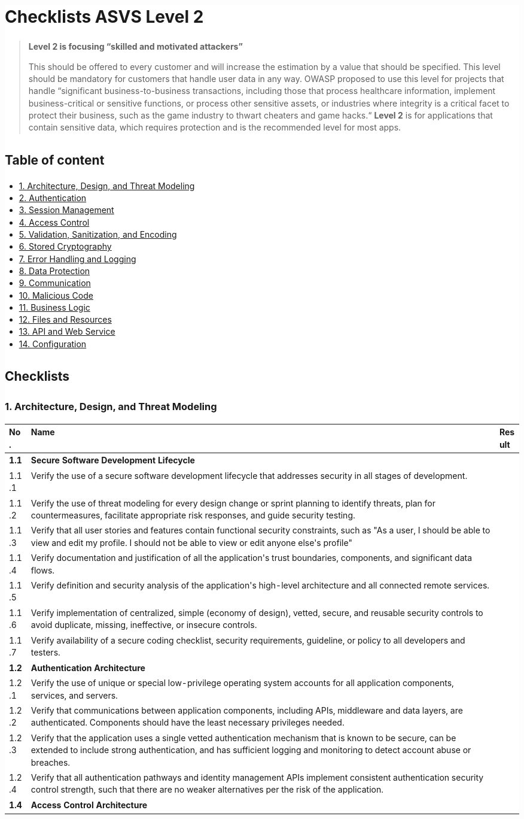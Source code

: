 

# Checklists ASVS Level 2

> **Level 2 is focusing “skilled and motivated attackers”**
>
> This should be offered to every customer and will increase the estimation by a value that should be specified. This level should be mandatory for customers that handle user data in any way. OWASP proposed to use this level for projects that handle “significant business-to-business transactions, including those that process healthcare information, implement business-critical or sensitive functions, or process other sensitive assets, or industries where integrity is a critical facet to protect their business, such as the game industry to thwart cheaters and game hacks.“
> **Level 2** is for applications that contain sensitive data, which requires protection and is the recommended level for most apps.

## Table of content

- [1. Architecture, Design, and Threat Modeling](#1.-Architecture%2C-Design%2C-and-Threat-Modeling)
- [2. Authentication](#2.-Authentication)
- [3. Session Management](#3.-Session-Management)
- [4. Access Control](#4.-Access-Control)
- [5. Validation, Sanitization, and Encoding](#5.-Validation%2C-Sanitization%2C-and-Encoding)
- [6. Stored Cryptography](#6.-Stored-Cryptography)
- [7. Error Handling and Logging](#7.-Error-Handling-and-Logging)
- [8. Data Protection](#8.-Data-Protection)
- [9. Communication](#9.-Communication)
- [10. Malicious Code](#10.-Malicious-Code)
- [11. Business Logic](#11.-Business-Logic)
- [12. Files and Resources](#12.-Files-and-Resources)
- [13. API and Web Service](#13.-API-and-Web-Service)
- [14. Configuration](#14.-Configuration)

## Checklists

### 1. Architecture, Design, and Threat Modeling

| **No.**  | **Name**                                                     | **Result** |
| :------- | :----------------------------------------------------------- | :--------- |
| **1.1**  | **Secure Software Development Lifecycle**                    |            |
| 1.1.1    | Verify the use of a secure software development lifecycle that addresses security in all stages of development. |            |
| 1.1.2    | Verify the use of threat modeling for every design change or sprint planning to identify threats, plan for countermeasures, facilitate appropriate risk responses, and guide security testing. |            |
| 1.1.3    | Verify that all user stories and features contain functional security constraints, such as "As a user, I should be able to view and edit my profile. I should not be able to view or edit anyone else's profile" |            |
| 1.1.4    | Verify documentation and justification of all the application's trust boundaries, components, and significant data flows. |            |
| 1.1.5    | Verify definition and security analysis of the application's high-level architecture and all connected remote services. |            |
| 1.1.6    | Verify implementation of centralized, simple (economy of design), vetted, secure, and reusable security controls to avoid duplicate, missing, ineffective, or insecure controls. |            |
| 1.1.7    | Verify availability of a secure coding checklist, security requirements, guideline, or policy to all developers and testers. |            |
| **1.2**  | **Authentication Architecture**                              |            |
| 1.2.1    | Verify the use of unique or special low-privilege operating system accounts for all application components, services, and servers. |            |
| 1.2.2    | Verify that communications between application components, including APIs, middleware and data layers, are authenticated. Components should have the least necessary privileges needed. |            |
| 1.2.3    | Verify that the application uses a single vetted authentication mechanism that is known to be secure, can be extended to include strong authentication, and has sufficient logging and monitoring to detect account abuse or breaches. |            |
| 1.2.4    | Verify that all authentication pathways and identity management APIs implement consistent authentication security control strength, such that there are no weaker alternatives per the risk of the application. |            |
| **1.4**  | **Access Control Architecture**                              |            |